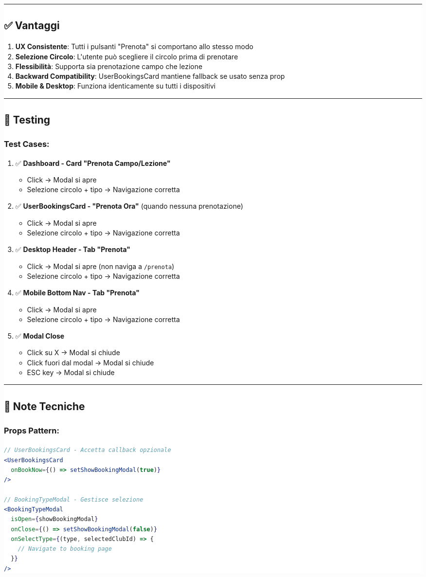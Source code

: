 
---

## ✅ Vantaggi

1. **UX Consistente**: Tutti i pulsanti "Prenota" si comportano allo stesso modo
2. **Selezione Circolo**: L'utente può scegliere il circolo prima di prenotare
3. **Flessibilità**: Supporta sia prenotazione campo che lezione
4. **Backward Compatibility**: UserBookingsCard mantiene fallback se usato senza prop
5. **Mobile & Desktop**: Funziona identicamente su tutti i dispositivi

---

## 🧪 Testing

### Test Cases:

1. ✅ **Dashboard - Card "Prenota Campo/Lezione"**
   - Click → Modal si apre
   - Selezione circolo + tipo → Navigazione corretta

2. ✅ **UserBookingsCard - "Prenota Ora"** (quando nessuna prenotazione)
   - Click → Modal si apre
   - Selezione circolo + tipo → Navigazione corretta

3. ✅ **Desktop Header - Tab "Prenota"**
   - Click → Modal si apre (non naviga a `/prenota`)
   - Selezione circolo + tipo → Navigazione corretta

4. ✅ **Mobile Bottom Nav - Tab "Prenota"**
   - Click → Modal si apre
   - Selezione circolo + tipo → Navigazione corretta

5. ✅ **Modal Close**
   - Click su X → Modal si chiude
   - Click fuori dal modal → Modal si chiude
   - ESC key → Modal si chiude

---

## 📝 Note Tecniche

### Props Pattern:

```jsx
// UserBookingsCard - Accetta callback opzionale
<UserBookingsCard
  onBookNow={() => setShowBookingModal(true)}
/>

// BookingTypeModal - Gestisce selezione
<BookingTypeModal
  isOpen={showBookingModal}
  onClose={() => setShowBookingModal(false)}
  onSelectType={(type, selectedClubId) => {
    // Navigate to booking page
  }}
/>
```
